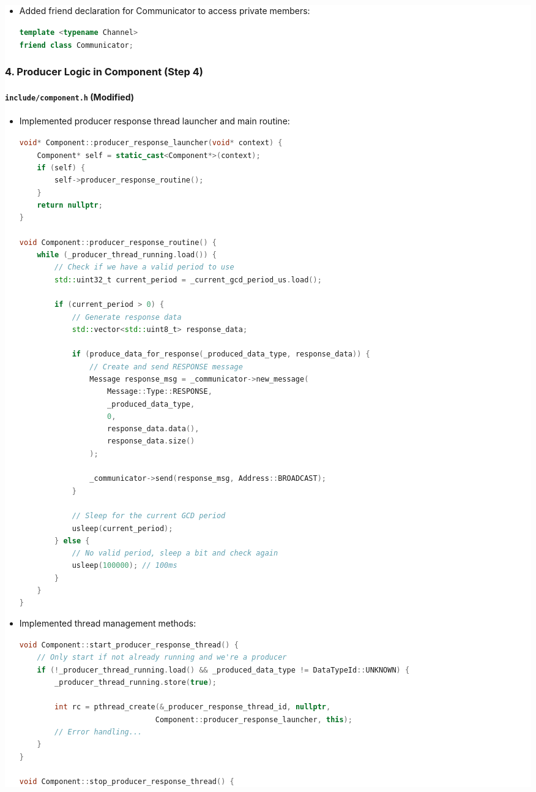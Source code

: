 - Added friend declaration for Communicator to access private members:
  ```cpp
  template <typename Channel>
  friend class Communicator;
  ```

### 4. Producer Logic in Component (Step 4)

#### `include/component.h` (Modified)
- Implemented producer response thread launcher and main routine:
  ```cpp
  void* Component::producer_response_launcher(void* context) {
      Component* self = static_cast<Component*>(context);
      if (self) {
          self->producer_response_routine();
      }
      return nullptr;
  }
  
  void Component::producer_response_routine() {
      while (_producer_thread_running.load()) {
          // Check if we have a valid period to use
          std::uint32_t current_period = _current_gcd_period_us.load();
          
          if (current_period > 0) {
              // Generate response data
              std::vector<std::uint8_t> response_data;
              
              if (produce_data_for_response(_produced_data_type, response_data)) {
                  // Create and send RESPONSE message
                  Message response_msg = _communicator->new_message(
                      Message::Type::RESPONSE,
                      _produced_data_type,
                      0,
                      response_data.data(),
                      response_data.size()
                  );
                  
                  _communicator->send(response_msg, Address::BROADCAST);
              }
              
              // Sleep for the current GCD period
              usleep(current_period);
          } else {
              // No valid period, sleep a bit and check again
              usleep(100000); // 100ms
          }
      }
  }
  ```

- Implemented thread management methods:
  ```cpp
  void Component::start_producer_response_thread() {
      // Only start if not already running and we're a producer
      if (!_producer_thread_running.load() && _produced_data_type != DataTypeId::UNKNOWN) {
          _producer_thread_running.store(true);
          
          int rc = pthread_create(&_producer_response_thread_id, nullptr, 
                                 Component::producer_response_launcher, this);
          // Error handling...
      }
  }
  
  void Component::stop_producer_response_thread() {
  ```